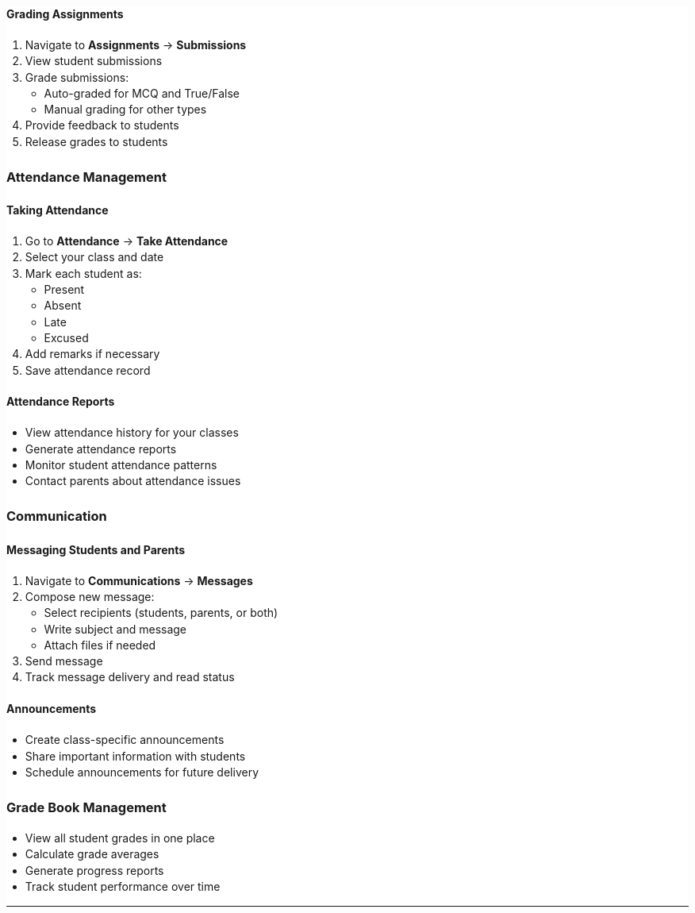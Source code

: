 #### Grading Assignments
1. Navigate to **Assignments** → **Submissions**
2. View student submissions
3. Grade submissions:
   - Auto-graded for MCQ and True/False
   - Manual grading for other types
4. Provide feedback to students
5. Release grades to students

### Attendance Management

#### Taking Attendance
1. Go to **Attendance** → **Take Attendance**
2. Select your class and date
3. Mark each student as:
   - Present
   - Absent
   - Late
   - Excused
4. Add remarks if necessary
5. Save attendance record

#### Attendance Reports
- View attendance history for your classes
- Generate attendance reports
- Monitor student attendance patterns
- Contact parents about attendance issues

### Communication

#### Messaging Students and Parents
1. Navigate to **Communications** → **Messages**
2. Compose new message:
   - Select recipients (students, parents, or both)
   - Write subject and message
   - Attach files if needed
3. Send message
4. Track message delivery and read status

#### Announcements
- Create class-specific announcements
- Share important information with students
- Schedule announcements for future delivery

### Grade Book Management
- View all student grades in one place
- Calculate grade averages
- Generate progress reports
- Track student performance over time

---
